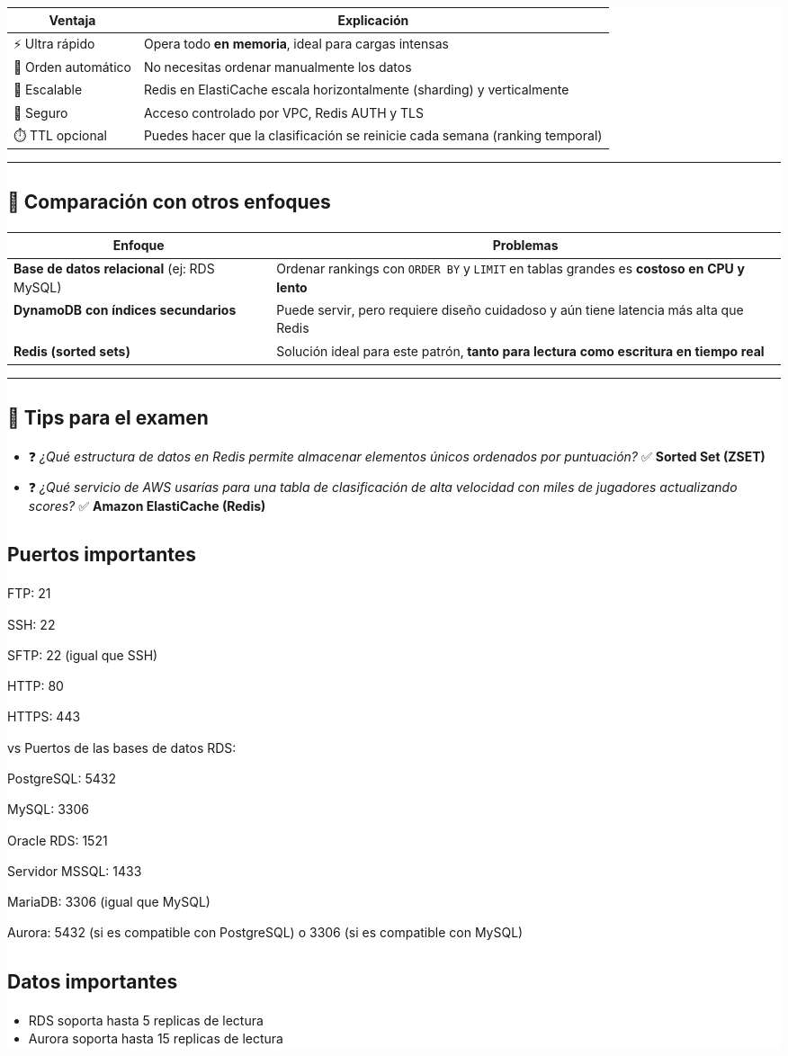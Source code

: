 | Ventaja             | Explicación                                                                  |
| ------------------- | ---------------------------------------------------------------------------- |
| ⚡ Ultra rápido     | Opera todo **en memoria**, ideal para cargas intensas                        |
| 🔄 Orden automático | No necesitas ordenar manualmente los datos                                   |
| 📶 Escalable        | Redis en ElastiCache escala horizontalmente (sharding) y verticalmente       |
| 🔐 Seguro           | Acceso controlado por VPC, Redis AUTH y TLS                                  |
| ⏱️ TTL opcional     | Puedes hacer que la clasificación se reinicie cada semana (ranking temporal) |

---

## 🧠 Comparación con otros enfoques

| Enfoque                                      | Problemas                                                                                 |
| -------------------------------------------- | ----------------------------------------------------------------------------------------- |
| **Base de datos relacional** (ej: RDS MySQL) | Ordenar rankings con `ORDER BY` y `LIMIT` en tablas grandes es **costoso en CPU y lento** |
| **DynamoDB con índices secundarios**         | Puede servir, pero requiere diseño cuidadoso y aún tiene latencia más alta que Redis      |
| **Redis (sorted sets)**                      | Solución ideal para este patrón, **tanto para lectura como escritura en tiempo real**     |

---

## 🧠 Tips para el examen

- ❓ _¿Qué estructura de datos en Redis permite almacenar elementos únicos ordenados por puntuación?_
  ✅ **Sorted Set (ZSET)**

- ❓ _¿Qué servicio de AWS usarías para una tabla de clasificación de alta velocidad con miles de jugadores actualizando scores?_
  ✅ **Amazon ElastiCache (Redis)**

## Puertos importantes

FTP: 21

SSH: 22

SFTP: 22 (igual que SSH)

HTTP: 80

HTTPS: 443

vs Puertos de las bases de datos RDS:

PostgreSQL: 5432

MySQL: 3306

Oracle RDS: 1521

Servidor MSSQL: 1433

MariaDB: 3306 (igual que MySQL)

Aurora: 5432 (si es compatible con PostgreSQL) o 3306 (si es compatible con MySQL)

## Datos importantes

- RDS soporta hasta 5 replicas de lectura
- Aurora soporta hasta 15 replicas de lectura
